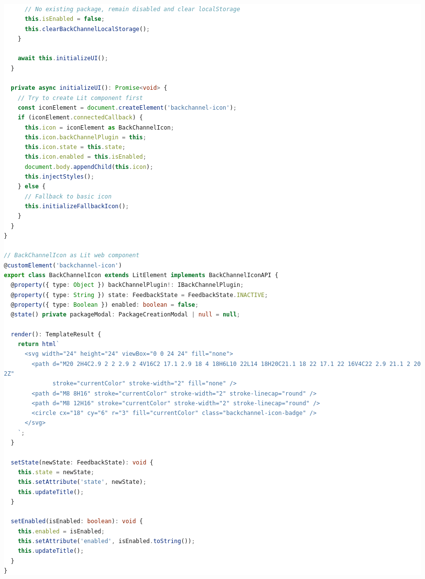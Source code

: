 ```typescript
      // No existing package, remain disabled and clear localStorage
      this.isEnabled = false;
      this.clearBackChannelLocalStorage();
    }
    
    await this.initializeUI();
  }

  private async initializeUI(): Promise<void> {
    // Try to create Lit component first
    const iconElement = document.createElement('backchannel-icon');
    if (iconElement.connectedCallback) {
      this.icon = iconElement as BackChannelIcon;
      this.icon.backChannelPlugin = this;
      this.icon.state = this.state;
      this.icon.enabled = this.isEnabled;
      document.body.appendChild(this.icon);
      this.injectStyles();
    } else {
      // Fallback to basic icon
      this.initializeFallbackIcon();
    }
  }
}

// BackChannelIcon as Lit web component
@customElement('backchannel-icon')
export class BackChannelIcon extends LitElement implements BackChannelIconAPI {
  @property({ type: Object }) backChannelPlugin!: IBackChannelPlugin;
  @property({ type: String }) state: FeedbackState = FeedbackState.INACTIVE;
  @property({ type: Boolean }) enabled: boolean = false;
  @state() private packageModal: PackageCreationModal | null = null;

  render(): TemplateResult {
    return html`
      <svg width="24" height="24" viewBox="0 0 24 24" fill="none">
        <path d="M20 2H4C2.9 2 2 2.9 2 4V16C2 17.1 2.9 18 4 18H6L10 22L14 18H20C21.1 18 22 17.1 22 16V4C22 2.9 21.1 2 20 2Z" 
              stroke="currentColor" stroke-width="2" fill="none" />
        <path d="M8 8H16" stroke="currentColor" stroke-width="2" stroke-linecap="round" />
        <path d="M8 12H16" stroke="currentColor" stroke-width="2" stroke-linecap="round" />
        <circle cx="18" cy="6" r="3" fill="currentColor" class="backchannel-icon-badge" />
      </svg>
    `;
  }

  setState(newState: FeedbackState): void {
    this.state = newState;
    this.setAttribute('state', newState);
    this.updateTitle();
  }

  setEnabled(isEnabled: boolean): void {
    this.enabled = isEnabled;
    this.setAttribute('enabled', isEnabled.toString());
    this.updateTitle();
  }
}
```
